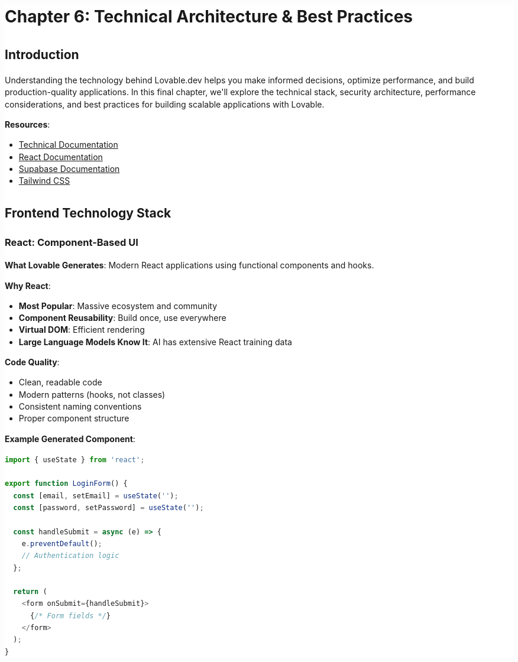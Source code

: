 # Chapter 6: Technical Architecture & Best Practices

## Introduction

Understanding the technology behind Lovable.dev helps you make informed decisions, optimize performance, and build production-quality applications. In this final chapter, we'll explore the technical stack, security architecture, performance considerations, and best practices for building scalable applications with Lovable.

**Resources**:
- [Technical Documentation](https://docs.lovable.dev)
- [React Documentation](https://react.dev)
- [Supabase Documentation](https://supabase.com/docs)
- [Tailwind CSS](https://tailwindcss.com/docs)

## Frontend Technology Stack

### React: Component-Based UI

**What Lovable Generates**: Modern React applications using functional components and hooks.

**Why React**:
- **Most Popular**: Massive ecosystem and community
- **Component Reusability**: Build once, use everywhere
- **Virtual DOM**: Efficient rendering
- **Large Language Models Know It**: AI has extensive React training data

**Code Quality**:
- Clean, readable code
- Modern patterns (hooks, not classes)
- Consistent naming conventions
- Proper component structure

**Example Generated Component**:
```typescript
import { useState } from 'react';

export function LoginForm() {
  const [email, setEmail] = useState('');
  const [password, setPassword] = useState('');

  const handleSubmit = async (e) => {
    e.preventDefault();
    // Authentication logic
  };

  return (
    <form onSubmit={handleSubmit}>
      {/* Form fields */}
    </form>
  );
}
```
